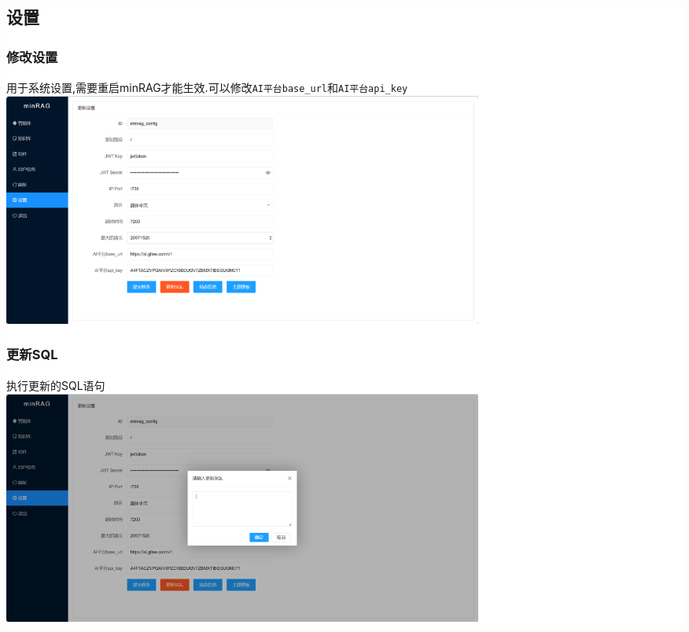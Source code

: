 ## 设置
### 修改设置
用于系统设置,需要重启minRAG才能生效.可以修改```AI平台base_url```和```AI平台api_key```  
<img src="image/021.png" width="600px">  

### 更新SQL
执行更新的SQL语句  
<img src="image/022.png" width="600px">  
